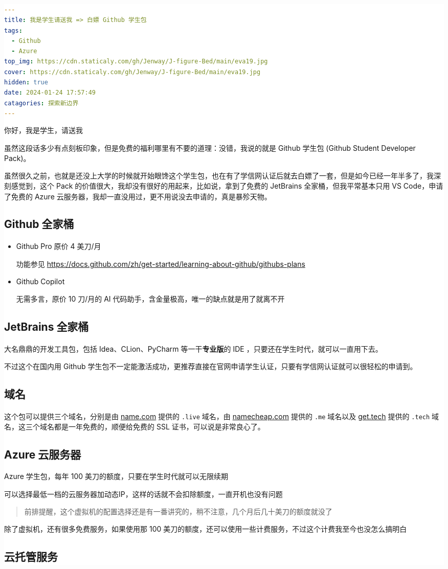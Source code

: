 ```yaml
---
title: 我是学生请送我 => 白嫖 Github 学生包
tags:
  - Github
  - Azure
top_img: https://cdn.staticaly.com/gh/Jenway/J-figure-Bed/main/eva19.jpg
cover: https://cdn.staticaly.com/gh/Jenway/J-figure-Bed/main/eva19.jpg
hidden: true
date: 2024-01-24 17:57:49
catagories: 探索新边界
---
```




你好，我是学生，请送我

虽然这段话多少有点刻板印象，但是免费的福利哪里有不要的道理：没错，我说的就是 Github 学生包 (Github Student Developer Pack)。

虽然很久之前，也就是还没上大学的时候就开始眼馋这个学生包，也在有了学信网认证后就去白嫖了一套，但是如今已经一年半多了，我深刻感觉到，这个 Pack 的价值很大，我却没有很好的用起来，比如说，拿到了免费的 JetBrains 全家桶，但我平常基本只用 VS Code，申请了免费的 Azure 云服务器，我却一直没用过，更不用说没去申请的，真是暴殄天物。

## Github 全家桶

- Github Pro 原价 4 美刀/月

  功能参见 <https://docs.github.com/zh/get-started/learning-about-github/githubs-plans>

- Github Copilot

    无需多言，原价 10 刀/月的 AI 代码助手，含金量极高，唯一的缺点就是用了就离不开

## JetBrains 全家桶

大名鼎鼎的开发工具包，包括 Idea、CLion、PyCharm 等一干**专业版**的 IDE ，只要还在学生时代，就可以一直用下去。

不过这个在国内用 Github 学生包不一定能激活成功，更推荐直接在官网申请学生认证，只要有学信网认证就可以很轻松的申请到。

## 域名

这个包可以提供三个域名，分别是由 [name.com](https://www.name.com/) 提供的 `.live` 域名，由 [namecheap.com](https://www.namecheap.com/) 提供的 `.me` 域名以及 [get.tech](https://get.tech/) 提供的 `.tech` 域名，这三个域名都是一年免费的，顺便给免费的 SSL 证书，可以说是非常良心了。

## Azure 云服务器

Azure 学生包，每年 100 美刀的额度，只要在学生时代就可以无限续期

可以选择最低一档的云服务器加动态IP，这样的话就不会扣除额度，一直开机也没有问题

> 前排提醒，这个虚拟机的配置选择还是有一番讲究的，稍不注意，几个月后几十美刀的额度就没了

除了虚拟机，还有很多免费服务，如果使用那 100 美刀的额度，还可以使用一些计费服务，不过这个计费我至今也没怎么搞明白

## 云托管服务
